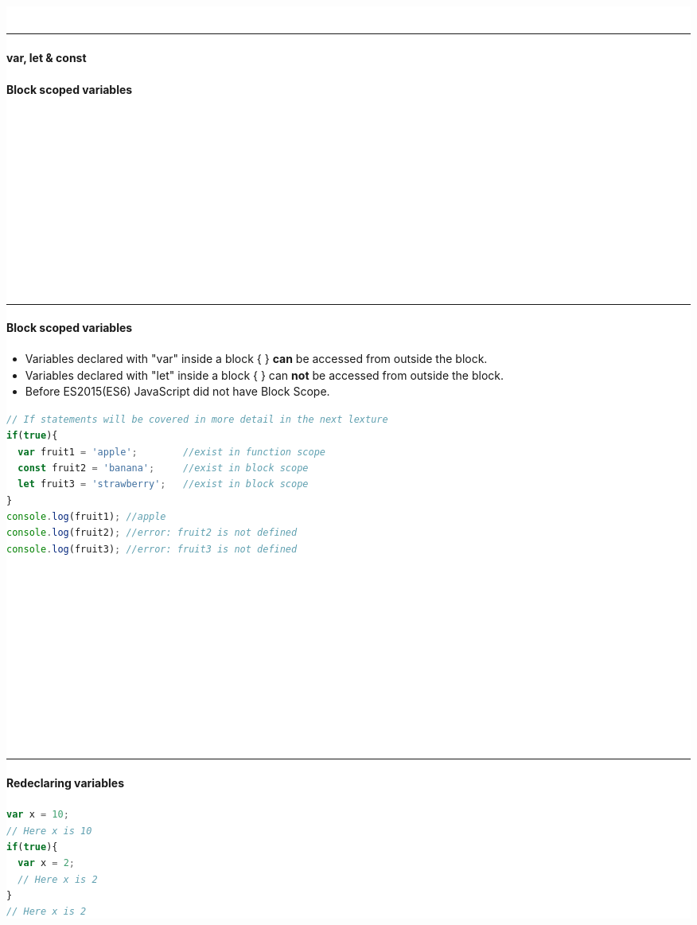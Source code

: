 &nbsp;

---

#### var, let & const
#### Block scoped variables

&nbsp;

&nbsp;

&nbsp;

&nbsp;

&nbsp;

&nbsp;

&nbsp;

---

####  Block scoped variables

* Variables declared with "var" inside a block { } **can** be accessed from outside the block.
* Variables declared with "let" inside a block { } can **not** be accessed from outside the block.
* Before ES2015(ES6) JavaScript did not have Block Scope.

```JavaScript
// If statements will be covered in more detail in the next lexture
if(true){
  var fruit1 = 'apple';        //exist in function scope
  const fruit2 = 'banana';     //exist in block scope
  let fruit3 = 'strawberry';   //exist in block scope
}
console.log(fruit1); //apple
console.log(fruit2); //error: fruit2 is not defined
console.log(fruit3); //error: fruit3 is not defined
```

&nbsp;

&nbsp;

&nbsp;

&nbsp;

&nbsp;

&nbsp;

&nbsp;

---

####  Redeclaring variables

```JavaScript
var x = 10;
// Here x is 10
if(true){
  var x = 2;
  // Here x is 2
}
// Here x is 2
```
